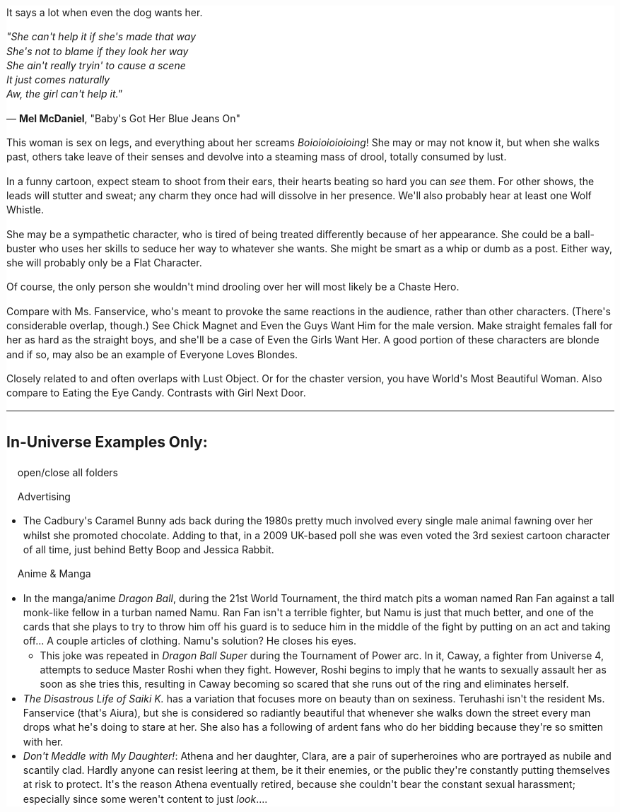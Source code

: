 It says a lot when even the dog wants her.

_"She can't help it if she's made that way  
She's not to blame if they look her way  
She ain't really tryin' to cause a scene  
It just comes naturally  
Aw, the girl can't help it."_

— **Mel McDaniel**, "Baby's Got Her Blue Jeans On"

This woman is sex on legs, and everything about her screams _Boioioioioioing_! She may or may not know it, but when she walks past, others take leave of their senses and devolve into a steaming mass of drool, totally consumed by lust.

In a funny cartoon, expect steam to shoot from their ears, their hearts beating so hard you can _see_ them. For other shows, the leads will stutter and sweat; any charm they once had will dissolve in her presence. We'll also probably hear at least one Wolf Whistle.

She may be a sympathetic character, who is tired of being treated differently because of her appearance. She could be a ball-buster who uses her skills to seduce her way to whatever she wants. She might be smart as a whip or dumb as a post. Either way, she will probably only be a Flat Character.

Of course, the only person she wouldn't mind drooling over her will most likely be a Chaste Hero.

Compare with Ms. Fanservice, who's meant to provoke the same reactions in the audience, rather than other characters. (There's considerable overlap, though.) See Chick Magnet and Even the Guys Want Him for the male version. Make straight females fall for her as hard as the straight boys, and she'll be a case of Even the Girls Want Her. A good portion of these characters are blonde and if so, may also be an example of Everyone Loves Blondes.

Closely related to and often overlaps with Lust Object. Or for the chaster version, you have World's Most Beautiful Woman. Also compare to Eating the Eye Candy. Contrasts with Girl Next Door.

___

## In-Universe Examples Only:

    open/close all folders 

    Advertising 

-   The Cadbury's Caramel Bunny ads back during the 1980s pretty much involved every single male animal fawning over her whilst she promoted chocolate. Adding to that, in a 2009 UK-based poll she was even voted the 3rd sexiest cartoon character of all time, just behind Betty Boop and Jessica Rabbit.

    Anime & Manga 

-   In the manga/anime _Dragon Ball_, during the 21st World Tournament, the third match pits a woman named Ran Fan against a tall monk-like fellow in a turban named Namu. Ran Fan isn't a terrible fighter, but Namu is just that much better, and one of the cards that she plays to try to throw him off his guard is to seduce him in the middle of the fight by putting on an act and taking off... A couple articles of clothing. Namu's solution? He closes his eyes.
    -   This joke was repeated in _Dragon Ball Super_ during the Tournament of Power arc. In it, Caway, a fighter from Universe 4, attempts to seduce Master Roshi when they fight. However, Roshi begins to imply that he wants to sexually assault her as soon as she tries this, resulting in Caway becoming so scared that she runs out of the ring and eliminates herself.
-   _The Disastrous Life of Saiki K._ has a variation that focuses more on beauty than on sexiness. Teruhashi isn't the resident Ms. Fanservice (that's Aiura), but she is considered so radiantly beautiful that whenever she walks down the street every man drops what he's doing to stare at her. She also has a following of ardent fans who do her bidding because they're so smitten with her.
-   _Don't Meddle with My Daughter!_: Athena and her daughter, Clara, are a pair of superheroines who are portrayed as nubile and scantily clad. Hardly anyone can resist leering at them, be it their enemies, or the public they're constantly putting themselves at risk to protect. It's the reason Athena eventually retired, because she couldn't bear the constant sexual harassment; especially since some weren't content to just _look_....